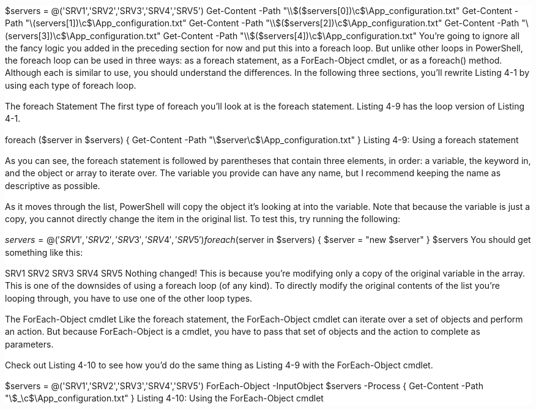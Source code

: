 $servers = @('SRV1','SRV2','SRV3','SRV4','SRV5')
Get-Content -Path "\\$($servers[0])\c$\App_configuration.txt"
Get-Content -Path "\\$($servers[1])\c$\App_configuration.txt"
Get-Content -Path "\\$($servers[2])\c$\App_configuration.txt"
Get-Content -Path "\\$($servers[3])\c$\App_configuration.txt"
Get-Content -Path "\\$($servers[4])\c$\App_configuration.txt"
You’re going to ignore all the fancy logic you added in the preceding section for now and put this into a foreach loop. But unlike other loops in PowerShell, the foreach loop can be used in three ways: as a foreach statement, as a ForEach-Object cmdlet, or as a foreach() method. Although each is similar to use, you should understand the differences. In the following three sections, you’ll rewrite Listing 4-1 by using each type of foreach loop.

The foreach Statement
The first type of foreach you’ll look at is the foreach statement. Listing 4-9 has the loop version of Listing 4-1.

foreach ($server in $servers) {
    Get-Content -Path "\\$server\c$\App_configuration.txt"
}
Listing 4-9: Using a foreach statement

As you can see, the foreach statement is followed by parentheses that contain three elements, in order: a variable, the keyword in, and the object or array to iterate over. The variable you provide can have any name, but I recommend keeping the name as descriptive as possible.

As it moves through the list, PowerShell will copy the object it’s looking at into the variable. Note that because the variable is just a copy, you cannot directly change the item in the original list. To test this, try running the following:

$servers = @('SRV1','SRV2','SRV3','SRV4','SRV5')
foreach ($server in $servers) {
    $server = "new $server"
}
$servers
You should get something like this:

SRV1
SRV2
SRV3
SRV4
SRV5
Nothing changed! This is because you’re modifying only a copy of the original variable in the array. This is one of the downsides of using a foreach loop (of any kind). To directly modify the original contents of the list you’re looping through, you have to use one of the other loop types.

The ForEach-Object cmdlet
Like the foreach statement, the ForEach-Object cmdlet can iterate over a set of objects and perform an action. But because ForEach-Object is a cmdlet, you have to pass that set of objects and the action to complete as parameters.

Check out Listing 4-10 to see how you’d do the same thing as Listing 4-9 with the ForEach-Object cmdlet.

$servers = @('SRV1','SRV2','SRV3','SRV4','SRV5')
ForEach-Object -InputObject $servers -Process {
    Get-Content -Path "\\$_\c$\App_configuration.txt"
}
Listing 4-10: Using the ForEach-Object cmdlet
